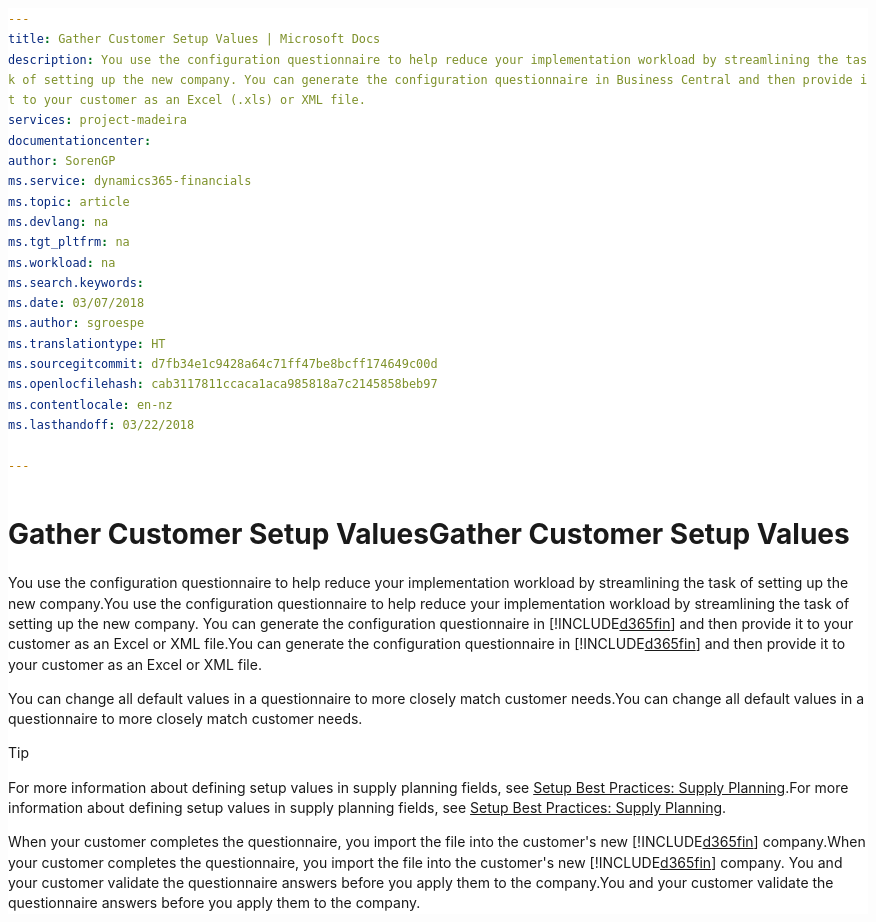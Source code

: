 ```yaml
---
title: Gather Customer Setup Values | Microsoft Docs
description: You use the configuration questionnaire to help reduce your implementation workload by streamlining the task of setting up the new company. You can generate the configuration questionnaire in Business Central and then provide it to your customer as an Excel (.xls) or XML file.
services: project-madeira
documentationcenter: 
author: SorenGP
ms.service: dynamics365-financials
ms.topic: article
ms.devlang: na
ms.tgt_pltfrm: na
ms.workload: na
ms.search.keywords: 
ms.date: 03/07/2018
ms.author: sgroespe
ms.translationtype: HT
ms.sourcegitcommit: d7fb34e1c9428a64c71ff47be8bcff174649c00d
ms.openlocfilehash: cab3117811ccaca1aca985818a7c2145858beb97
ms.contentlocale: en-nz
ms.lasthandoff: 03/22/2018

---
```

# <a name="gather-customer-setup-values"></a><span data-ttu-id="c02e9-104">Gather Customer Setup Values</span><span class="sxs-lookup"><span data-stu-id="c02e9-104">Gather Customer Setup Values</span></span>
<span data-ttu-id="c02e9-105">You use the configuration questionnaire to help reduce your implementation workload by streamlining the task of setting up the new company.</span><span class="sxs-lookup"><span data-stu-id="c02e9-105">You use the configuration questionnaire to help reduce your implementation workload by streamlining the task of setting up the new company.</span></span> <span data-ttu-id="c02e9-106">You can generate the configuration questionnaire in [!INCLUDE[d365fin](includes/d365fin_md.md)] and then provide it to your customer as an Excel or XML file.</span><span class="sxs-lookup"><span data-stu-id="c02e9-106">You can generate the configuration questionnaire in [!INCLUDE[d365fin](includes/d365fin_md.md)] and then provide it to your customer as an Excel or XML file.</span></span>  

<span data-ttu-id="c02e9-107">You can change all default values in a questionnaire to more closely match customer needs.</span><span class="sxs-lookup"><span data-stu-id="c02e9-107">You can change all default values in a questionnaire to more closely match customer needs.</span></span>  

> [!TIP]  
>  <span data-ttu-id="c02e9-108">For more information about defining setup values in supply planning fields, see [Setup Best Practices: Supply Planning](setup-best-practices-supply-planning.md).</span><span class="sxs-lookup"><span data-stu-id="c02e9-108">For more information about defining setup values in supply planning fields, see [Setup Best Practices: Supply Planning](setup-best-practices-supply-planning.md).</span></span>  

<span data-ttu-id="c02e9-109">When your customer completes the questionnaire, you import the file into the customer's new [!INCLUDE[d365fin](includes/d365fin_md.md)] company.</span><span class="sxs-lookup"><span data-stu-id="c02e9-109">When your customer completes the questionnaire, you import the file into the customer's new [!INCLUDE[d365fin](includes/d365fin_md.md)] company.</span></span> <span data-ttu-id="c02e9-110">You and your customer validate the questionnaire answers before you apply them to the company.</span><span class="sxs-lookup"><span data-stu-id="c02e9-110">You and your customer validate the questionnaire answers before you apply them to the company.</span></span>
